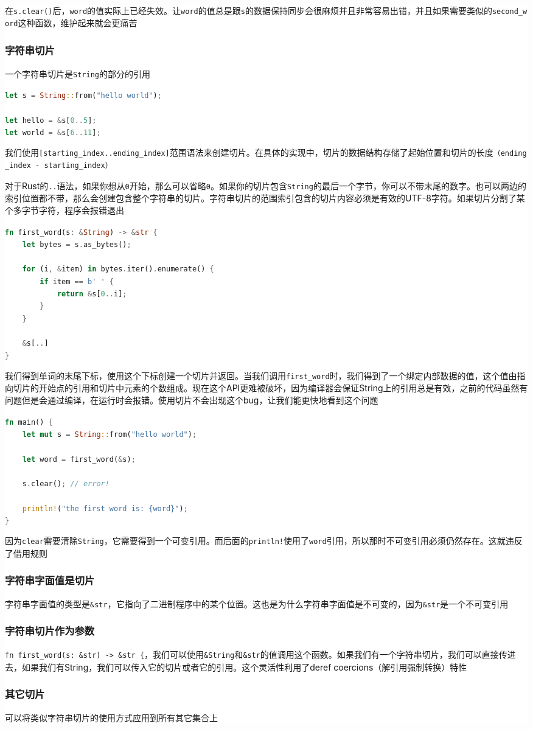 在`s.clear()`后，`word`的值实际上已经失效。让`word`的值总是跟`s`的数据保持同步会很麻烦并且非常容易出错，并且如果需要类似的`second_word`这种函数，维护起来就会更痛苦

### 字符串切片

一个字符串切片是`String`的部分的引用

```rust
let s = String::from("hello world");

let hello = &s[0..5];
let world = &s[6..11];
```

我们使用`[starting_index..ending_index]`范围语法来创建切片。在具体的实现中，切片的数据结构存储了起始位置和切片的长度`（ending_index - starting_index）`

对于Rust的`..`语法，如果你想从`0`开始，那么可以省略`0`。如果你的切片包含`String`的最后一个字节，你可以不带末尾的数字。也可以两边的索引位置都不带，那么会创建包含整个字符串的切片。字符串切片的范围索引包含的切片内容必须是有效的UTF-8字符。如果切片分割了某个多字节字符，程序会报错退出

```rust
fn first_word(s: &String) -> &str {
    let bytes = s.as_bytes();

    for (i, &item) in bytes.iter().enumerate() {
        if item == b' ' {
            return &s[0..i];
        }
    }

    &s[..]
}
```

我们得到单词的末尾下标，使用这个下标创建一个切片并返回。当我们调用`first_word`时，我们得到了一个绑定内部数据的值，这个值由指向切片的开始点的引用和切片中元素的个数组成。现在这个API更难被破坏，因为编译器会保证String上的引用总是有效，之前的代码虽然有问题但是会通过编译，在运行时会报错。使用切片不会出现这个bug，让我们能更快地看到这个问题

```rust
fn main() {
    let mut s = String::from("hello world");

    let word = first_word(&s);

    s.clear(); // error!

    println!("the first word is: {word}");
}
```

因为`clear`需要清除`String`，它需要得到一个可变引用。而后面的`println!`使用了`word`引用，所以那时不可变引用必须仍然存在。这就违反了借用规则

### 字符串字面值是切片

字符串字面值的类型是`&str`，它指向了二进制程序中的某个位置。这也是为什么字符串字面值是不可变的，因为`&str`是一个不可变引用

### 字符串切片作为参数

`fn first_word(s: &str) -> &str {`，我们可以使用`&String`和`&str`的值调用这个函数。如果我们有一个字符串切片，我们可以直接传进去，如果我们有String，我们可以传入它的切片或者它的引用。这个灵活性利用了deref coercions（解引用强制转换）特性

### 其它切片

可以将类似字符串切片的使用方式应用到所有其它集合上
